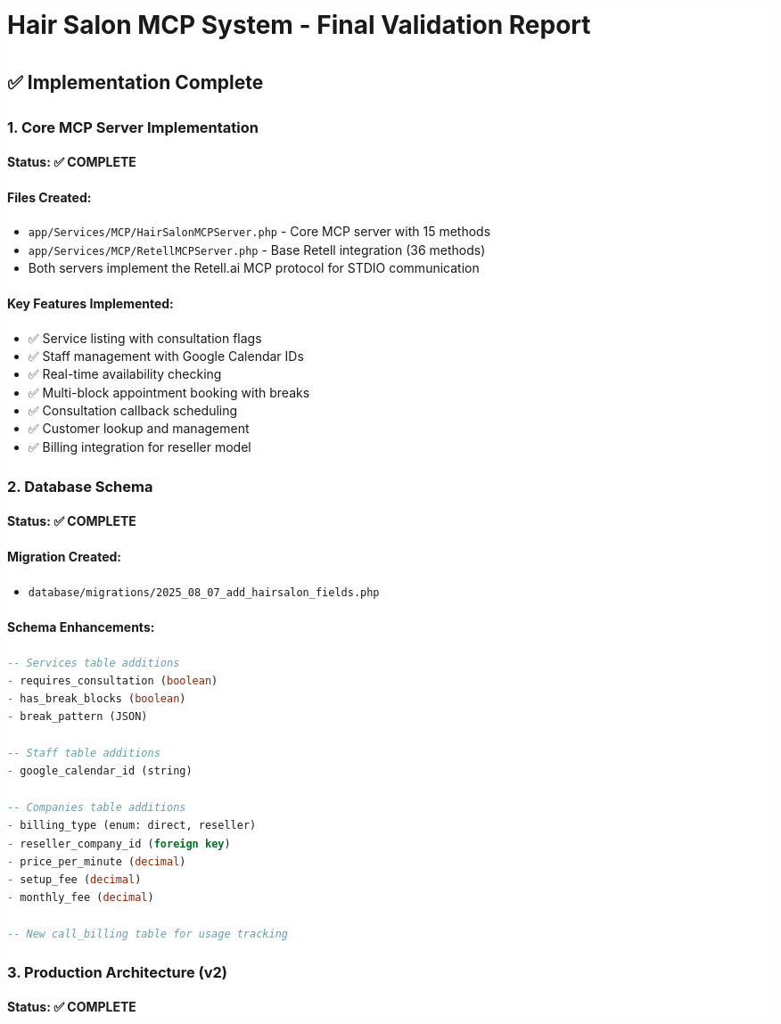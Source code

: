# Hair Salon MCP System - Final Validation Report

## ✅ Implementation Complete

### 1. Core MCP Server Implementation
**Status: ✅ COMPLETE**

#### Files Created:
- `app/Services/MCP/HairSalonMCPServer.php` - Core MCP server with 15 methods
- `app/Services/MCP/RetellMCPServer.php` - Base Retell integration (36 methods)
- Both servers implement the Retell.ai MCP protocol for STDIO communication

#### Key Features Implemented:
- ✅ Service listing with consultation flags
- ✅ Staff management with Google Calendar IDs
- ✅ Real-time availability checking
- ✅ Multi-block appointment booking with breaks
- ✅ Consultation callback scheduling
- ✅ Customer lookup and management
- ✅ Billing integration for reseller model

### 2. Database Schema
**Status: ✅ COMPLETE**

#### Migration Created:
- `database/migrations/2025_08_07_add_hairsalon_fields.php`

#### Schema Enhancements:
```sql
-- Services table additions
- requires_consultation (boolean)
- has_break_blocks (boolean)
- break_pattern (JSON)

-- Staff table additions  
- google_calendar_id (string)

-- Companies table additions
- billing_type (enum: direct, reseller)
- reseller_company_id (foreign key)
- price_per_minute (decimal)
- setup_fee (decimal)
- monthly_fee (decimal)

-- New call_billing table for usage tracking
```

### 3. Production Architecture (v2)
**Status: ✅ COMPLETE**
